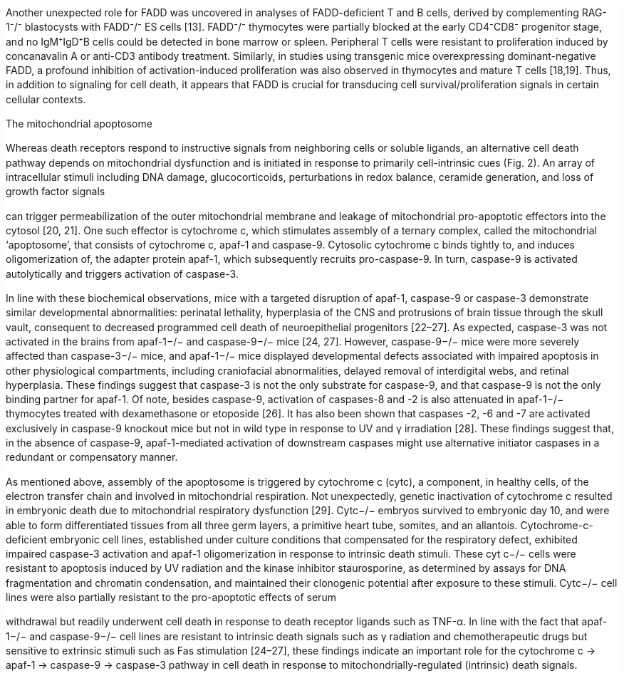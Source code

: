 Another unexpected role for FADD was uncovered in analyses of FADD-deficient T and B cells, derived by complementing RAG-1⁻/⁻ blastocysts with FADD⁻/⁻ ES cells [13]. FADD⁻/⁻ thymocytes were partially blocked at the early CD4⁻CD8⁻ progenitor stage, and no IgM⁺IgD⁺B cells could be detected in bone marrow or spleen. Peripheral T cells were resistant to proliferation induced by concanavalin A or anti-CD3 antibody treatment. Similarly, in studies using transgenic mice overexpressing dominant-negative FADD, a profound inhibition of activation-induced proliferation was also observed in thymocytes and mature T cells [18,19]. Thus, in addition to signaling for cell death, it appears that FADD is crucial for transducing cell survival/proliferation signals in certain cellular contexts.

The mitochondrial apoptosome

Whereas death receptors respond to instructive signals from neighboring cells or soluble ligands, an alternative cell death pathway depends on mitochondrial dysfunction and is initiated in response to primarily cell-intrinsic cues (Fig. 2). An array of intracellular stimuli including DNA damage, glucocorticoids, perturbations in redox balance, ceramide generation, and loss of growth factor signals

can trigger permeabilization of the outer mitochondrial membrane and leakage of mitochondrial pro-apoptotic effectors into the cytosol [20, 21]. One such effector is cytochrome c, which stimulates assembly of a ternary complex, called the mitochondrial ‘apoptosome’, that consists of cytochrome c, apaf-1 and caspase-9. Cytosolic cytochrome c binds tightly to, and induces oligomerization of, the adapter protein apaf-1, which subsequently recruits pro-caspase-9. In turn, caspase-9 is activated autolytically and triggers activation of caspase-3.

In line with these biochemical observations, mice with a targeted disruption of apaf-1, caspase-9 or caspase-3 demonstrate similar developmental abnormalities: perinatal lethality, hyperplasia of the CNS and protrusions of brain tissue through the skull vault, consequent to decreased programmed cell death of neuroepithelial progenitors [22–27]. As expected, caspase-3 was not activated in the brains from apaf-1−/− and caspase-9−/− mice [24, 27]. However, caspase-9−/− mice were more severely affected than caspase-3−/− mice, and apaf-1−/− mice displayed developmental defects associated with impaired apoptosis in other physiological compartments, including craniofacial abnormalities, delayed removal of interdigital webs, and retinal hyperplasia. These findings suggest that caspase-3 is not the only substrate for caspase-9, and that caspase-9 is not the only binding partner for apaf-1. Of note, besides caspase-9, activation of caspases-8 and -2 is also attenuated in apaf-1−/− thymocytes treated with dexamethasone or etoposide [26]. It has also been shown that caspases -2, -6 and -7 are activated exclusively in caspase-9 knockout mice but not in wild type in response to UV and γ irradiation [28]. These findings suggest that, in the absence of caspase-9, apaf-1-mediated activation of downstream caspases might use alternative initiator caspases in a redundant or compensatory manner.

As mentioned above, assembly of the apoptosome is triggered by cytochrome c (cytc), a component, in healthy cells, of the electron transfer chain and involved in mitochondrial respiration. Not unexpectedly, genetic inactivation of cytochrome c resulted in embryonic death due to mitochondrial respiratory dysfunction [29]. Cytc−/− embryos survived to embryonic day 10, and were able to form differentiated tissues from all three germ layers, a primitive heart tube, somites, and an allantois. Cytochrome-c-deficient embryonic cell lines, established under culture conditions that compensated for the respiratory defect, exhibited impaired caspase-3 activation and apaf-1 oligomerization in response to intrinsic death stimuli. These cyt c−/− cells were resistant to apoptosis induced by UV radiation and the kinase inhibitor staurosporine, as determined by assays for DNA fragmentation and chromatin condensation, and maintained their clonogenic potential after exposure to these stimuli. Cytc−/− cell lines were also partially resistant to the pro-apoptotic effects of serum

withdrawal but readily underwent cell death in response to death receptor ligands such as TNF-α. In line with the fact that apaf-1−/− and caspase-9−/− cell lines are resistant to intrinsic death signals such as γ radiation and chemotherapeutic drugs but sensitive to extrinsic stimuli such as Fas stimulation [24–27], these findings indicate an important role for the cytochrome c → apaf-1 → caspase-9 → caspase-3 pathway in cell death in response to mitochondrially-regulated (intrinsic) death signals.
